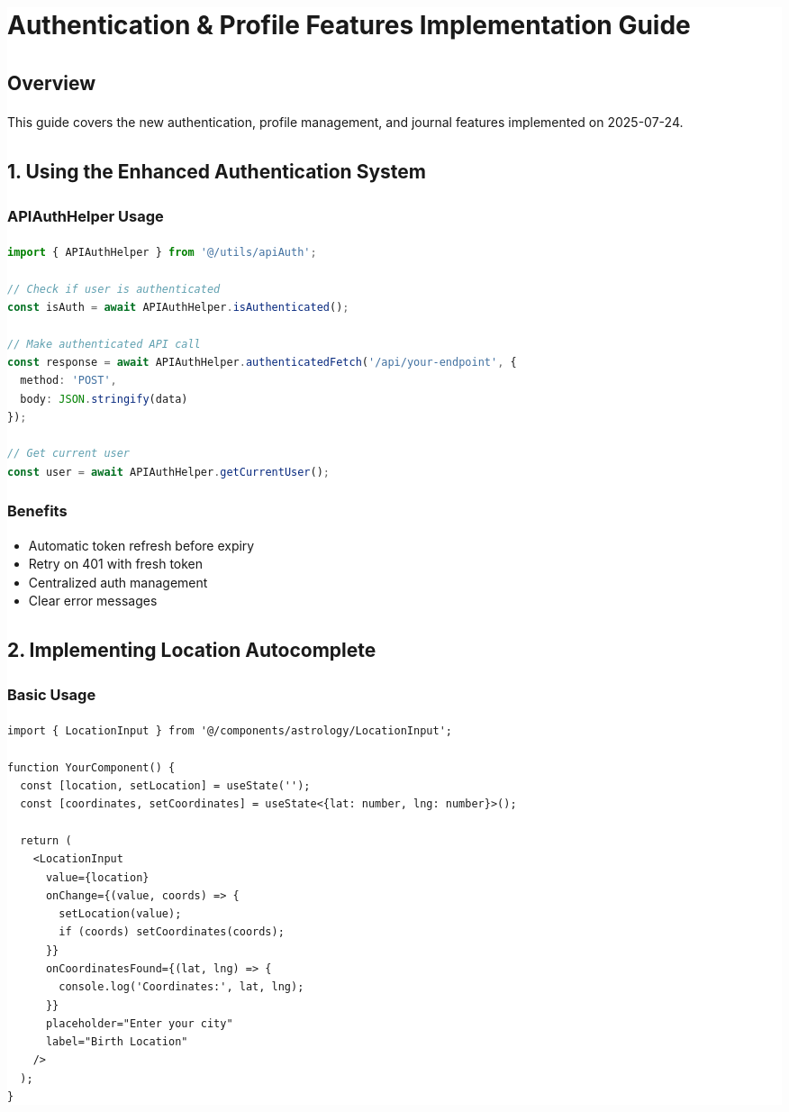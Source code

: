 # Authentication & Profile Features Implementation Guide

## Overview
This guide covers the new authentication, profile management, and journal features implemented on 2025-07-24.

## 1. Using the Enhanced Authentication System

### APIAuthHelper Usage
```typescript
import { APIAuthHelper } from '@/utils/apiAuth';

// Check if user is authenticated
const isAuth = await APIAuthHelper.isAuthenticated();

// Make authenticated API call
const response = await APIAuthHelper.authenticatedFetch('/api/your-endpoint', {
  method: 'POST',
  body: JSON.stringify(data)
});

// Get current user
const user = await APIAuthHelper.getCurrentUser();
```

### Benefits
- Automatic token refresh before expiry
- Retry on 401 with fresh token
- Centralized auth management
- Clear error messages

## 2. Implementing Location Autocomplete

### Basic Usage
```tsx
import { LocationInput } from '@/components/astrology/LocationInput';

function YourComponent() {
  const [location, setLocation] = useState('');
  const [coordinates, setCoordinates] = useState<{lat: number, lng: number}>();

  return (
    <LocationInput
      value={location}
      onChange={(value, coords) => {
        setLocation(value);
        if (coords) setCoordinates(coords);
      }}
      onCoordinatesFound={(lat, lng) => {
        console.log('Coordinates:', lat, lng);
      }}
      placeholder="Enter your city"
      label="Birth Location"
    />
  );
}
```
